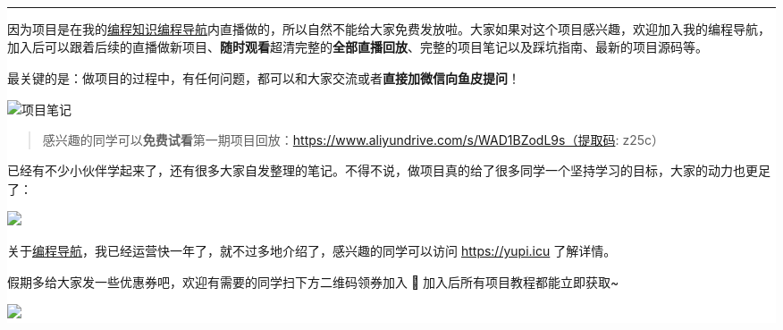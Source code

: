 

------


因为项目是在我的[编程知识编程导航](https://mp.weixin.qq.com/s?__biz=MzI1NDczNTAwMA==&mid=2247524980&idx=2&sn=9ddcdb6c52aa096ed4c5ad0ced946a7d&chksm=e9c28583deb50c95f3c2665713a8bbc372c68332b3bfb846cf4b23af3f1cc07164832a291335&token=689599617&lang=zh_CN&scene=21#wechat_redirect)内直播做的，所以自然不能给大家免费发放啦。大家如果对这个项目感兴趣，欢迎加入我的编程导航，加入后可以跟着后续的直播做新项目、**随时观看**超清完整的**全部直播回放**、完整的项目笔记以及踩坑指南、最新的项目源码等。

最关键的是：做项目的过程中，有任何问题，都可以和大家交流或者**直接加微信向鱼皮提问**！

![](https://pic.yupi.icu/5563/202311081428815.png)项目笔记

> 感兴趣的同学可以**免费试看**第一期项目回放：https://www.aliyundrive.com/s/WAD1BZodL9s（提取码: z25c）

已经有不少小伙伴学起来了，还有很多大家自发整理的笔记。不得不说，做项目真的给了很多同学一个坚持学习的目标，大家的动力也更足了：

![](https://pic.yupi.icu/5563/202311081428838.png)

关于[编程导航](https://mp.weixin.qq.com/s?__biz=MzI1NDczNTAwMA==&mid=2247524980&idx=2&sn=9ddcdb6c52aa096ed4c5ad0ced946a7d&chksm=e9c28583deb50c95f3c2665713a8bbc372c68332b3bfb846cf4b23af3f1cc07164832a291335&token=689599617&lang=zh_CN&scene=21#wechat_redirect)，我已经运营快一年了，就不过多地介绍了，感兴趣的同学可以访问 https://yupi.icu 了解详情。

假期多给大家发一些优惠券吧，欢迎有需要的同学扫下方二维码领券加入 🌹 加入后所有项目教程都能立即获取~

![](https://pic.yupi.icu/5563/202311081428886.png)